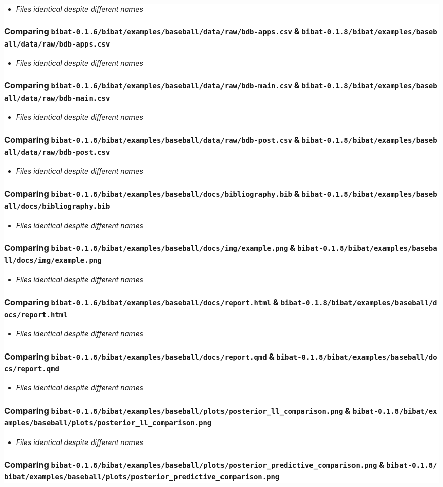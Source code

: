  * *Files identical despite different names*

### Comparing `bibat-0.1.6/bibat/examples/baseball/data/raw/bdb-apps.csv` & `bibat-0.1.8/bibat/examples/baseball/data/raw/bdb-apps.csv`

 * *Files identical despite different names*

### Comparing `bibat-0.1.6/bibat/examples/baseball/data/raw/bdb-main.csv` & `bibat-0.1.8/bibat/examples/baseball/data/raw/bdb-main.csv`

 * *Files identical despite different names*

### Comparing `bibat-0.1.6/bibat/examples/baseball/data/raw/bdb-post.csv` & `bibat-0.1.8/bibat/examples/baseball/data/raw/bdb-post.csv`

 * *Files identical despite different names*

### Comparing `bibat-0.1.6/bibat/examples/baseball/docs/bibliography.bib` & `bibat-0.1.8/bibat/examples/baseball/docs/bibliography.bib`

 * *Files identical despite different names*

### Comparing `bibat-0.1.6/bibat/examples/baseball/docs/img/example.png` & `bibat-0.1.8/bibat/examples/baseball/docs/img/example.png`

 * *Files identical despite different names*

### Comparing `bibat-0.1.6/bibat/examples/baseball/docs/report.html` & `bibat-0.1.8/bibat/examples/baseball/docs/report.html`

 * *Files identical despite different names*

### Comparing `bibat-0.1.6/bibat/examples/baseball/docs/report.qmd` & `bibat-0.1.8/bibat/examples/baseball/docs/report.qmd`

 * *Files identical despite different names*

### Comparing `bibat-0.1.6/bibat/examples/baseball/plots/posterior_ll_comparison.png` & `bibat-0.1.8/bibat/examples/baseball/plots/posterior_ll_comparison.png`

 * *Files identical despite different names*

### Comparing `bibat-0.1.6/bibat/examples/baseball/plots/posterior_predictive_comparison.png` & `bibat-0.1.8/bibat/examples/baseball/plots/posterior_predictive_comparison.png`

